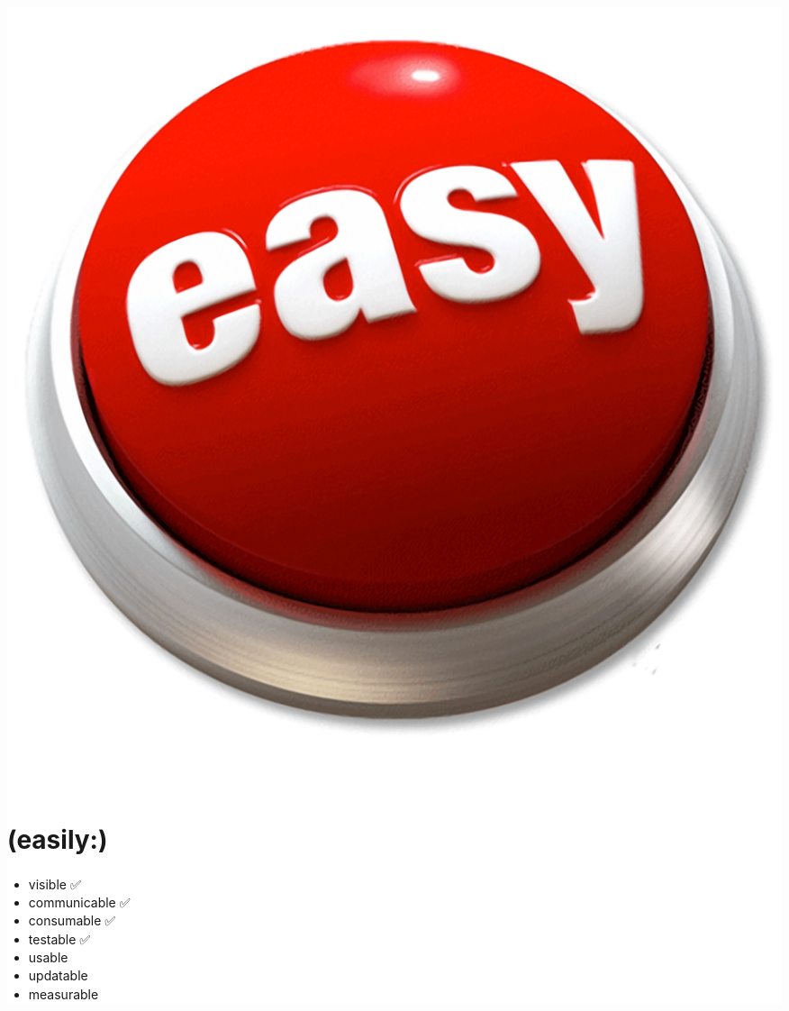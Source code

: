 ![bg right](./images/easy.webp)

# (easily:)

- visible ✅
- communicable ✅
- consumable ✅
- testable ✅
- usable
- updatable
- measurable
